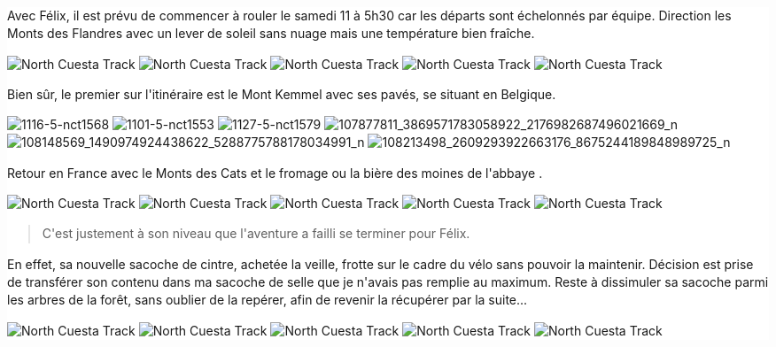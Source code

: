 Avec Félix, il est prévu de commencer à rouler le samedi 11 à 5h30 car les départs sont échelonnés par équipe.
Direction les Monts des Flandres avec un lever de soleil sans nuage mais une température bien fraîche.

<div class="gallery-box">
  <div class="gallery">
<img src="/assets/images/north-cuesta-track/north-cuesta-track_12402.jpg" title="Two Moulins au départ" alt="North Cuesta Track" >
<img src="/assets/images/north-cuesta-track/north-cuesta-track_12403.jpg" title="La Lys matinale" alt="North Cuesta Track" >
<img src="/assets/images/north-cuesta-track/north-cuesta-track_12404.jpg" title="Philippe" alt="North Cuesta Track" >
<img src="/assets/images/north-cuesta-track/north-cuesta-track_12405.jpg" title="" alt="North Cuesta Track" >
<img src="/assets/images/north-cuesta-track/north-cuesta-track_12406.jpg" title="Brume de l'aube" alt="North Cuesta Track" >
</div>
</div>

Bien sûr, le premier sur l'itinéraire est le Mont Kemmel avec ses pavés, se situant en Belgique.
<div class="gallery-box">
  <div class="gallery">
<img src="/assets/images/north-cuesta-track/north-cuesta-track_12717.jpg" title="Hop c'est fait !" alt="1116-5-nct1568" >
<img src="/assets/images/north-cuesta-track/north-cuesta-track_12718.jpg" title="Une montée bien connue " alt="1101-5-nct1553" >
<img src="/assets/images/north-cuesta-track/north-cuesta-track_12719.jpg" title="On repart ..." alt="1127-5-nct1579" >
<img src="/assets/images/north-cuesta-track/north-cuesta-track_12743.jpg" title="" alt="107877811_3869571783058922_2176982687496021669_n" >
<img src="/assets/images/north-cuesta-track/north-cuesta-track_12744.jpg" title="" alt="108148569_1490974924438622_5288775788178034991_n" >
<img src="/assets/images/north-cuesta-track/north-cuesta-track_12745.jpg" title="" alt="108213498_2609293922663176_8675244189848989725_n" >
</div>
</div>

Retour en France avec le Monts des Cats et le fromage ou la bière des moines de l'abbaye .
<div class="gallery-box">
  <div class="gallery">
<img src="/assets/images/north-cuesta-track/north-cuesta-track_12407.jpg" title="Les Monts" alt="North Cuesta Track" >
<img src="/assets/images/north-cuesta-track/north-cuesta-track_12408.jpg" title="" alt="North Cuesta Track" >
<img src="/assets/images/north-cuesta-track/north-cuesta-track_12409.jpg" title="" alt="North Cuesta Track" >
<img src="/assets/images/north-cuesta-track/north-cuesta-track_12410.jpg" title="" alt="North Cuesta Track" >
<img src="/assets/images/north-cuesta-track/north-cuesta-track_12411.jpg" title="" alt="North Cuesta Track" >
</div>
</div>

> C'est justement à son niveau que l'aventure a failli se terminer pour Félix.

En effet, sa nouvelle sacoche de cintre, achetée la veille, frotte sur le cadre du vélo sans pouvoir la maintenir.
Décision est prise de transférer son contenu dans ma sacoche de selle que je n'avais pas remplie au maximum.
Reste à dissimuler sa sacoche parmi les arbres de la forêt, sans oublier de la repérer, afin de revenir la récupérer par la suite...
<div class="gallery-box">
  <div class="gallery">
<img src="/assets/images/north-cuesta-track/north-cuesta-track_12412.jpg" title="" alt="North Cuesta Track" >
<img src="/assets/images/north-cuesta-track/north-cuesta-track_12413.jpg" title="Félix le photographe" alt="North Cuesta Track" >
<img src="/assets/images/north-cuesta-track/north-cuesta-track_12414.jpg" title="Mont Cassel" alt="North Cuesta Track" >
<img src="/assets/images/north-cuesta-track/north-cuesta-track_12415.jpg" title="" alt="North Cuesta Track" >
<img src="/assets/images/north-cuesta-track/north-cuesta-track_12416.jpg" title="Un peu de rangement..." alt="North Cuesta Track" >